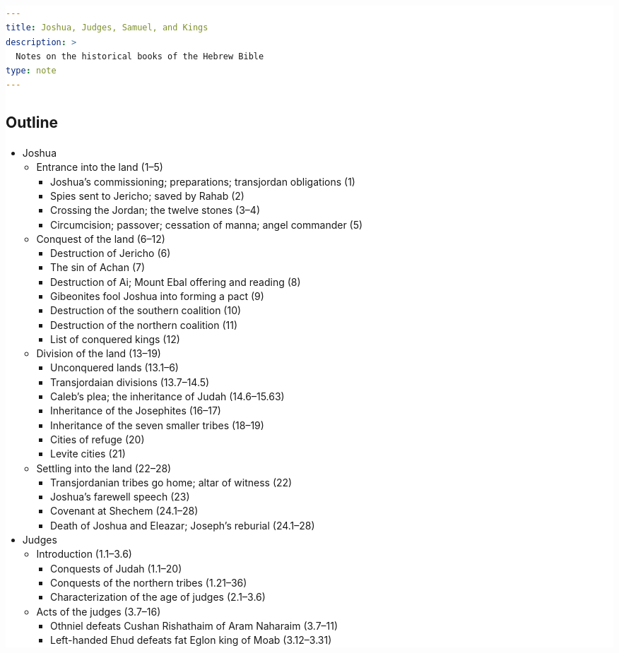 ```yaml
---
title: Joshua, Judges, Samuel, and Kings
description: >
  Notes on the historical books of the Hebrew Bible
type: note
---
```


<style>
main > ol{list-style-type:upper-roman}
ul:first-child{padding-left:1.4rem}
main > ul:first-child li{font-weight:normal}
main > ul:first-child > li{font-weight:bold}
.js main > ul:first-child li{cursor:pointer}
.js main > ul:first-child li li li{cursor:default}
.js .hidden-children > ul:first-child{display:none}
.hidden-no-js{display:none}
.js .hidden-no-js{display:block}
</style>

## Outline

<p class="hidden-no-js hidden-print">
  <span class="hidden-sm">Set outline depth: &nbsp;</span>
  <a href="#" onclick="setDepth(2,event)">Major Sections</a> ·
  <a href="#" onclick="setDepth(3,event)">Chapters</a>
</p>

- Joshua
  - Entrance into the land (1–5)
    - Joshua’s commissioning; preparations; transjordan obligations (1)
    - Spies sent to Jericho; saved by Rahab (2)
    - Crossing the Jordan; the twelve stones (3–4)
    - Circumcision; passover; cessation of manna; angel commander (5)
  - Conquest of the land (6–12)
    - Destruction of Jericho (6)
    - The sin of Achan (7)
    - Destruction of Ai; Mount Ebal offering and reading (8)
    - Gibeonites fool Joshua into forming a pact (9)
    - Destruction of the southern coalition (10)
    - Destruction of the northern coalition (11)
    - List of conquered kings (12)
  - Division of the land (13–19)
    - Unconquered lands (13.1–6)
    - Transjordaian divisions (13.7–14.5)
    - Caleb’s plea; the inheritance of Judah (14.6–15.63)
    - Inheritance of the Josephites (16–17)
    - Inheritance of the seven smaller tribes (18–19)
    - Cities of refuge (20)
    - Levite cities (21)
  - Settling into the land (22–28)
    - Transjordanian tribes go home; altar of witness (22)
    - Joshua’s farewell speech (23)
    - Covenant at Shechem (24.1–28)
    - Death of Joshua and Eleazar; Joseph’s reburial (24.1–28)
- Judges
  - Introduction (1.1–3.6)
    - Conquests of Judah (1.1–20)
    - Conquests of the northern tribes (1.21–36)
    - Characterization of the age of judges (2.1–3.6)
  - Acts of the judges (3.7–16)
    - Othniel defeats Cushan Rishathaim of Aram Naharaim (3.7–11)
    - Left-handed Ehud defeats fat Eglon king of Moab (3.12–3.31)